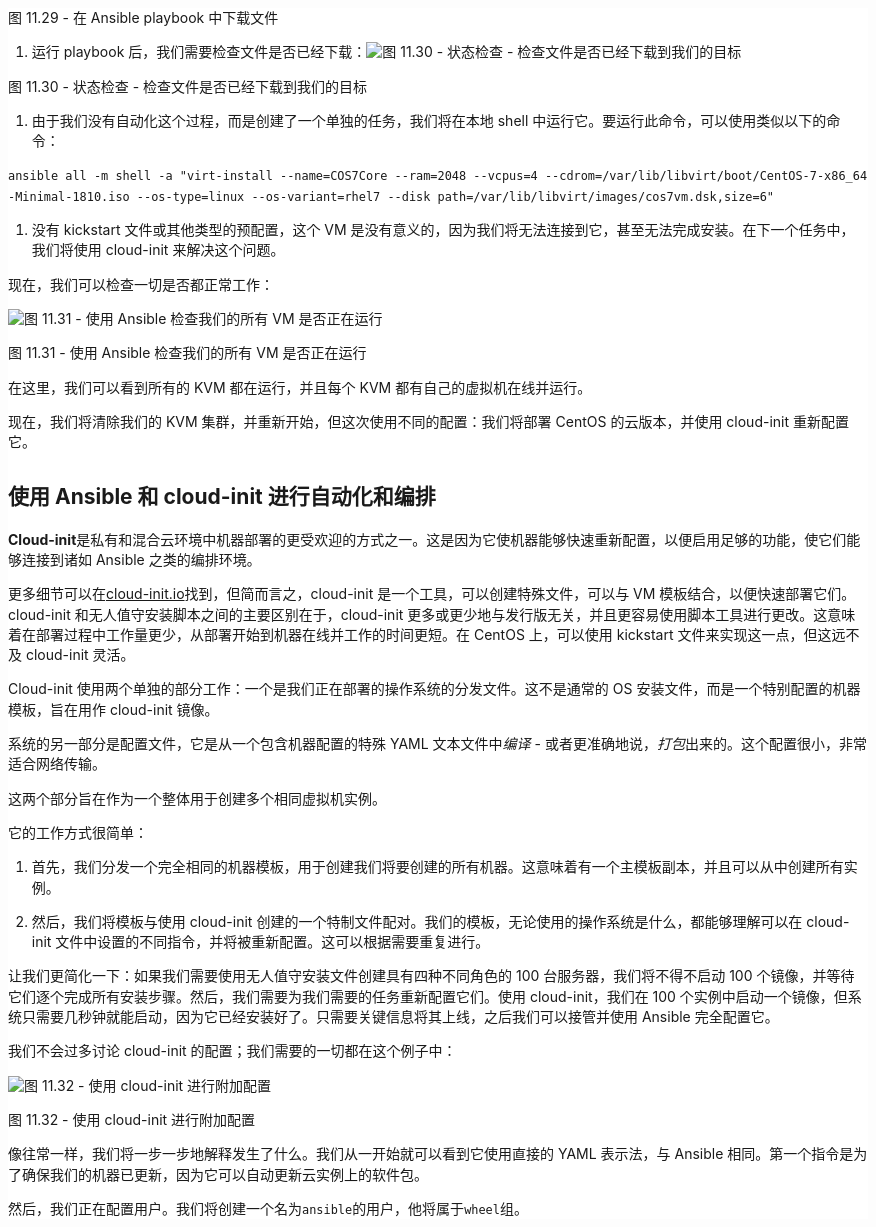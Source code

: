 图 11.29 - 在 Ansible playbook 中下载文件

1.  运行 playbook 后，我们需要检查文件是否已经下载：![图 11.30 - 状态检查 - 检查文件是否已经下载到我们的目标](https://github.com/OpenDocCN/freelearn-linux-zh/raw/master/docs/ms-kvm-vrt/img/B14834_11_30.jpg)

图 11.30 - 状态检查 - 检查文件是否已经下载到我们的目标

1.  由于我们没有自动化这个过程，而是创建了一个单独的任务，我们将在本地 shell 中运行它。要运行此命令，可以使用类似以下的命令：

```
ansible all -m shell -a "virt-install --name=COS7Core --ram=2048 --vcpus=4 --cdrom=/var/lib/libvirt/boot/CentOS-7-x86_64-Minimal-1810.iso --os-type=linux --os-variant=rhel7 --disk path=/var/lib/libvirt/images/cos7vm.dsk,size=6"
```

1.  没有 kickstart 文件或其他类型的预配置，这个 VM 是没有意义的，因为我们将无法连接到它，甚至无法完成安装。在下一个任务中，我们将使用 cloud-init 来解决这个问题。

现在，我们可以检查一切是否都正常工作：

![图 11.31 - 使用 Ansible 检查我们的所有 VM 是否正在运行](https://github.com/OpenDocCN/freelearn-linux-zh/raw/master/docs/ms-kvm-vrt/img/B14834_11_31.jpg)

图 11.31 - 使用 Ansible 检查我们的所有 VM 是否正在运行

在这里，我们可以看到所有的 KVM 都在运行，并且每个 KVM 都有自己的虚拟机在线并运行。

现在，我们将清除我们的 KVM 集群，并重新开始，但这次使用不同的配置：我们将部署 CentOS 的云版本，并使用 cloud-init 重新配置它。

## 使用 Ansible 和 cloud-init 进行自动化和编排

**Cloud-init**是私有和混合云环境中机器部署的更受欢迎的方式之一。这是因为它使机器能够快速重新配置，以便启用足够的功能，使它们能够连接到诸如 Ansible 之类的编排环境。

更多细节可以在[cloud-init.io](http://cloud-init.io)找到，但简而言之，cloud-init 是一个工具，可以创建特殊文件，可以与 VM 模板结合，以便快速部署它们。cloud-init 和无人值守安装脚本之间的主要区别在于，cloud-init 更多或更少地与发行版无关，并且更容易使用脚本工具进行更改。这意味着在部署过程中工作量更少，从部署开始到机器在线并工作的时间更短。在 CentOS 上，可以使用 kickstart 文件来实现这一点，但这远不及 cloud-init 灵活。

Cloud-init 使用两个单独的部分工作：一个是我们正在部署的操作系统的分发文件。这不是通常的 OS 安装文件，而是一个特别配置的机器模板，旨在用作 cloud-init 镜像。

系统的另一部分是配置文件，它是从一个包含机器配置的特殊 YAML 文本文件中*编译* - 或者更准确地说，*打包*出来的。这个配置很小，非常适合网络传输。

这两个部分旨在作为一个整体用于创建多个相同虚拟机实例。

它的工作方式很简单：

1.  首先，我们分发一个完全相同的机器模板，用于创建我们将要创建的所有机器。这意味着有一个主模板副本，并且可以从中创建所有实例。

1.  然后，我们将模板与使用 cloud-init 创建的一个特制文件配对。我们的模板，无论使用的操作系统是什么，都能够理解可以在 cloud-init 文件中设置的不同指令，并将被重新配置。这可以根据需要重复进行。

让我们更简化一下：如果我们需要使用无人值守安装文件创建具有四种不同角色的 100 台服务器，我们将不得不启动 100 个镜像，并等待它们逐个完成所有安装步骤。然后，我们需要为我们需要的任务重新配置它们。使用 cloud-init，我们在 100 个实例中启动一个镜像，但系统只需要几秒钟就能启动，因为它已经安装好了。只需要关键信息将其上线，之后我们可以接管并使用 Ansible 完全配置它。

我们不会过多讨论 cloud-init 的配置；我们需要的一切都在这个例子中：

![图 11.32 - 使用 cloud-init 进行附加配置](https://github.com/OpenDocCN/freelearn-linux-zh/raw/master/docs/ms-kvm-vrt/img/B14834_11_32.jpg)

图 11.32 - 使用 cloud-init 进行附加配置

像往常一样，我们将一步一步地解释发生了什么。我们从一开始就可以看到它使用直接的 YAML 表示法，与 Ansible 相同。第一个指令是为了确保我们的机器已更新，因为它可以自动更新云实例上的软件包。

然后，我们正在配置用户。我们将创建一个名为`ansible`的用户，他将属于`wheel`组。
